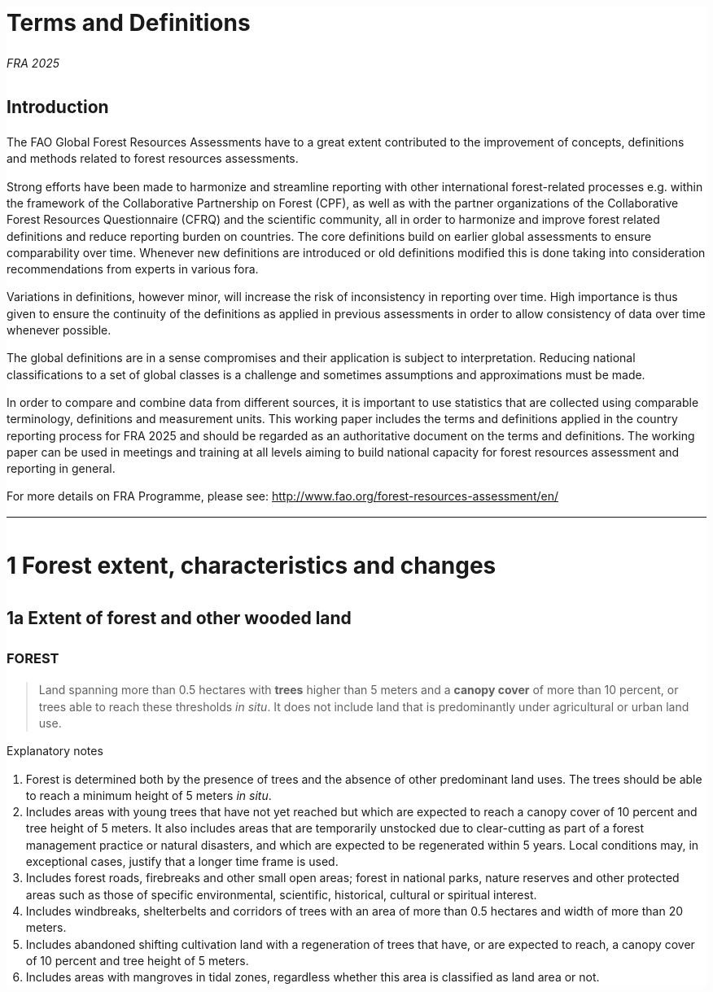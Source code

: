 # Terms and Definitions

_FRA 2025_

## Introduction 

The FAO Global Forest Resources Assessments have to a great extent contributed to the improvement of concepts, definitions and methods related to forest resources assessments. 

Strong efforts have been made to harmonize and streamline reporting with other international forest-related processes e.g. within the framework of the Collaborative Partnership on Forest (CPF), as well as with the partner organizations of the Collaborative Forest Resources Questionnaire (CFRQ) and the scientific community, all in order to harmonize and improve forest related definitions and reduce reporting burden on countries. The core definitions build on earlier global assessments to ensure comparability over time. Whenever new definitions are introduced or old definitions modified this is done taking into consideration recommendations from experts in various fora.

Variations in definitions, however minor, will increase the risk of inconsistency in reporting over time. High importance is thus given to ensure the continuity of the definitions as applied in previous assessments in order to allow consistency of data over time whenever possible.

The global definitions are in a sense compromises and their application is subject to interpretation. Reducing national classifications to a set of global classes is a challenge and sometimes assumptions and approximations must be made. 

In order to compare and combine data from different sources, it is important to use statistics that are collected using comparable terminology, definitions and measurement units. This working paper includes the terms and definitions applied in the country reporting process for FRA 2025 and should be regarded as an authoritative document on the terms and definitions. The working paper can be used in meetings and training at all levels aiming to build national capacity for forest resources assessment and reporting in general.

For more details on FRA Programme, please see: http://www.fao.org/forest-resources-assessment/en/

---

# 1 Forest extent, characteristics and changes 

## 1a Extent of forest and other wooded land 

### FOREST

> Land spanning more than 0.5 hectares with **trees** higher than 5 meters and a **canopy cover** of more than 10 percent, or trees able to reach these thresholds *in situ*. It does not include land that is predominantly under agricultural or urban land use. 

Explanatory notes

1.	Forest is determined both by the presence of trees and the absence of other predominant land uses. The trees should be able to reach a minimum height of 5 meters *in situ*. 
2.	Includes areas with young trees that have not yet reached but which are expected to reach a canopy cover of 10 percent and tree height of 5 meters. It also includes areas that are temporarily unstocked due to clear-cutting as part of a forest management practice or natural disasters, and which are expected to be regenerated within 5 years. Local conditions may, in exceptional cases, justify that a longer time frame is used.
3.	Includes forest roads, firebreaks and other small open areas; forest in national parks, nature reserves and other protected areas such as those of specific environmental, scientific, historical, cultural or spiritual interest.
4.	Includes windbreaks, shelterbelts and corridors of trees with an area of more than 0.5 hectares and width of more than 20 meters.
5.	Includes abandoned shifting cultivation land with a regeneration of trees that have, or are expected to reach, a canopy cover of 10 percent and tree height of 5 meters.
6.	Includes areas with mangroves in tidal zones, regardless whether this area is classified as land area or not.